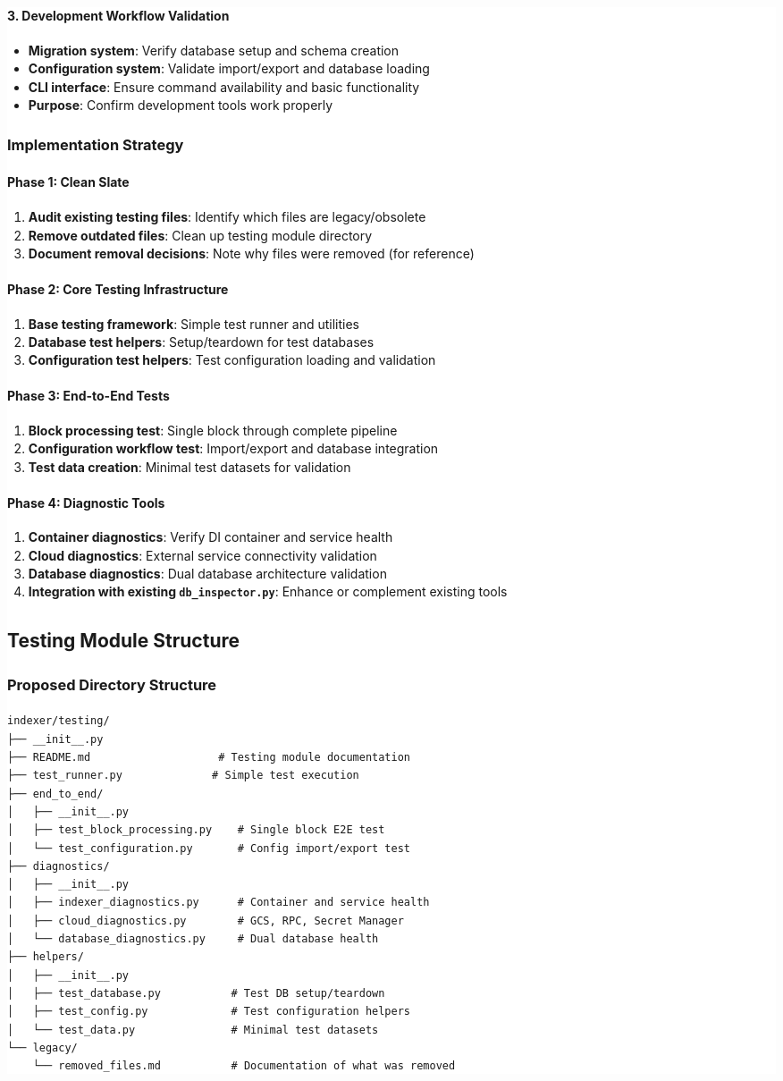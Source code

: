 #### **3. Development Workflow Validation**
- **Migration system**: Verify database setup and schema creation
- **Configuration system**: Validate import/export and database loading
- **CLI interface**: Ensure command availability and basic functionality
- **Purpose**: Confirm development tools work properly

### **Implementation Strategy**

#### **Phase 1: Clean Slate**
1. **Audit existing testing files**: Identify which files are legacy/obsolete
2. **Remove outdated files**: Clean up testing module directory
3. **Document removal decisions**: Note why files were removed (for reference)

#### **Phase 2: Core Testing Infrastructure**  
1. **Base testing framework**: Simple test runner and utilities
2. **Database test helpers**: Setup/teardown for test databases
3. **Configuration test helpers**: Test configuration loading and validation

#### **Phase 3: End-to-End Tests**
1. **Block processing test**: Single block through complete pipeline
2. **Configuration workflow test**: Import/export and database integration
3. **Test data creation**: Minimal test datasets for validation

#### **Phase 4: Diagnostic Tools**
1. **Container diagnostics**: Verify DI container and service health
2. **Cloud diagnostics**: External service connectivity validation  
3. **Database diagnostics**: Dual database architecture validation
4. **Integration with existing `db_inspector.py`**: Enhance or complement existing tools

## Testing Module Structure

### **Proposed Directory Structure**
```
indexer/testing/
├── __init__.py
├── README.md                    # Testing module documentation
├── test_runner.py              # Simple test execution
├── end_to_end/
│   ├── __init__.py
│   ├── test_block_processing.py    # Single block E2E test
│   └── test_configuration.py       # Config import/export test
├── diagnostics/
│   ├── __init__.py
│   ├── indexer_diagnostics.py      # Container and service health
│   ├── cloud_diagnostics.py        # GCS, RPC, Secret Manager
│   └── database_diagnostics.py     # Dual database health
├── helpers/
│   ├── __init__.py
│   ├── test_database.py           # Test DB setup/teardown
│   ├── test_config.py             # Test configuration helpers
│   └── test_data.py               # Minimal test datasets
└── legacy/
    └── removed_files.md           # Documentation of what was removed
```
